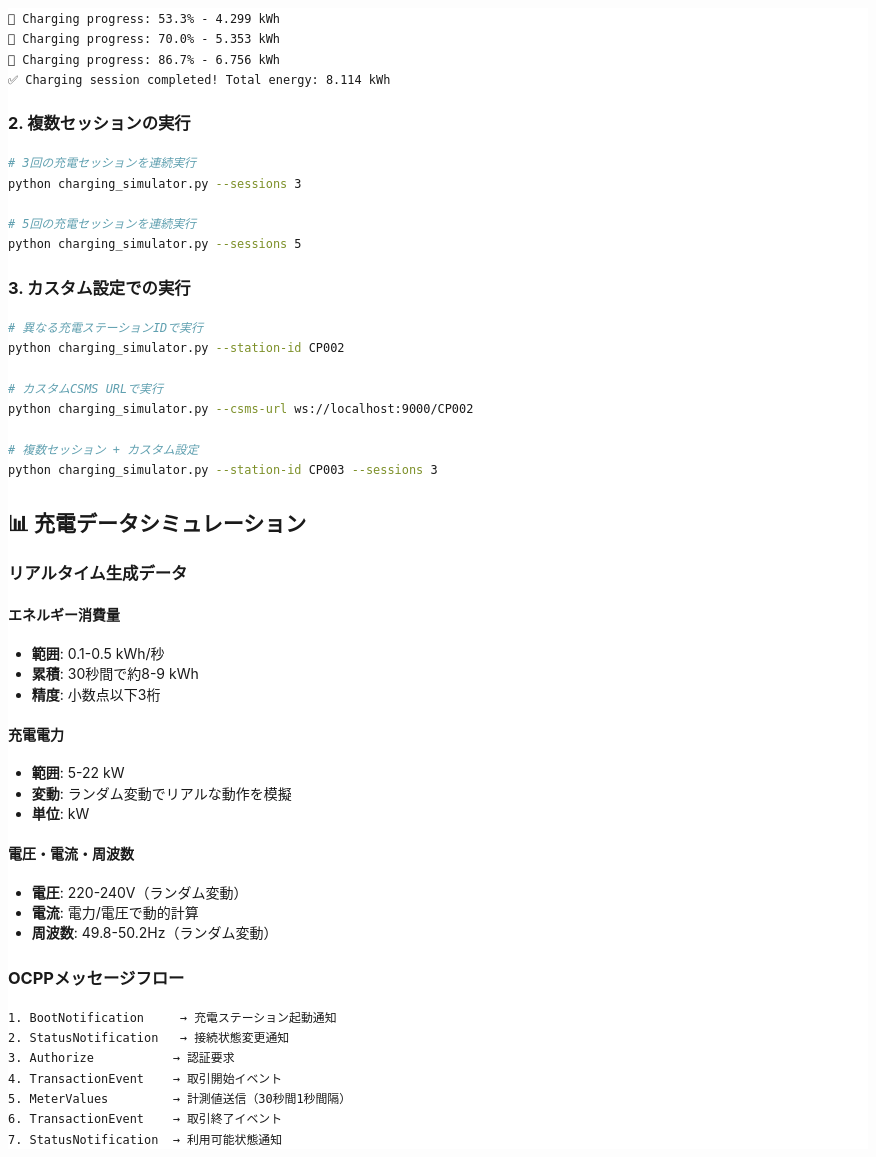 ```
🔋 Charging progress: 53.3% - 4.299 kWh
🔋 Charging progress: 70.0% - 5.353 kWh
🔋 Charging progress: 86.7% - 6.756 kWh
✅ Charging session completed! Total energy: 8.114 kWh
```

### 2. 複数セッションの実行

```bash
# 3回の充電セッションを連続実行
python charging_simulator.py --sessions 3

# 5回の充電セッションを連続実行
python charging_simulator.py --sessions 5
```

### 3. カスタム設定での実行

```bash
# 異なる充電ステーションIDで実行
python charging_simulator.py --station-id CP002

# カスタムCSMS URLで実行
python charging_simulator.py --csms-url ws://localhost:9000/CP002

# 複数セッション + カスタム設定
python charging_simulator.py --station-id CP003 --sessions 3
```

## 📊 充電データシミュレーション

### リアルタイム生成データ

#### エネルギー消費量
- **範囲**: 0.1-0.5 kWh/秒
- **累積**: 30秒間で約8-9 kWh
- **精度**: 小数点以下3桁

#### 充電電力
- **範囲**: 5-22 kW
- **変動**: ランダム変動でリアルな動作を模擬
- **単位**: kW

#### 電圧・電流・周波数
- **電圧**: 220-240V（ランダム変動）
- **電流**: 電力/電圧で動的計算
- **周波数**: 49.8-50.2Hz（ランダム変動）

### OCPPメッセージフロー

```
1. BootNotification     → 充電ステーション起動通知
2. StatusNotification   → 接続状態変更通知
3. Authorize           → 認証要求
4. TransactionEvent    → 取引開始イベント
5. MeterValues         → 計測値送信（30秒間1秒間隔）
6. TransactionEvent    → 取引終了イベント
7. StatusNotification  → 利用可能状態通知
```
